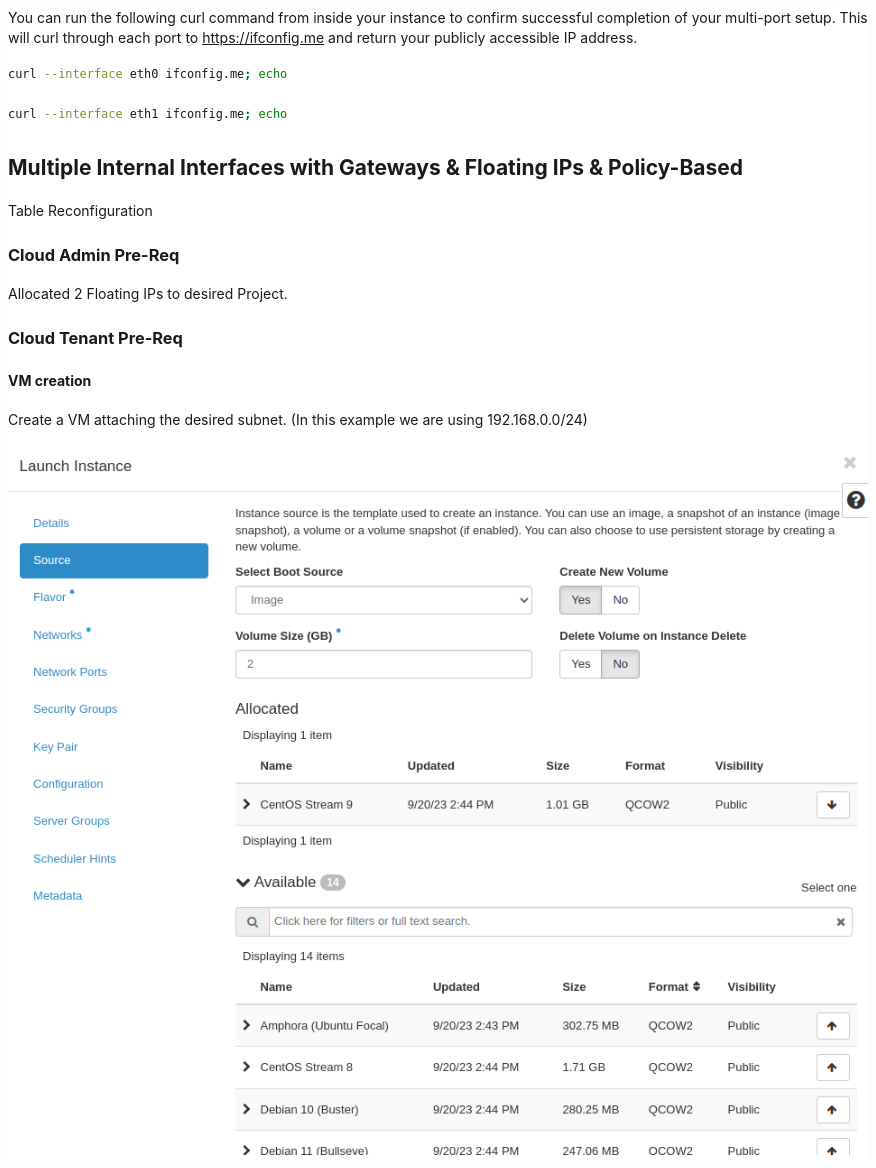 You can run the following curl command from inside your instance to confirm
successful completion of your multi-port setup. This will curl through each port
to <https://ifconfig.me> and return your publicly accessible IP address.

```bash
curl --interface eth0 ifconfig.me; echo

curl --interface eth1 ifconfig.me; echo
```

## Multiple Internal Interfaces with Gateways & Floating IPs & Policy-Based

Table Reconfiguration

### Cloud Admin Pre-Req

Allocated 2 Floating IPs to desired Project.

### Cloud Tenant Pre-Req

#### VM creation

Create a VM attaching the desired subnet. (In this example we are using 192.168.0.0/24)

![Create instance](./multiport-imges/createinstance.png)
